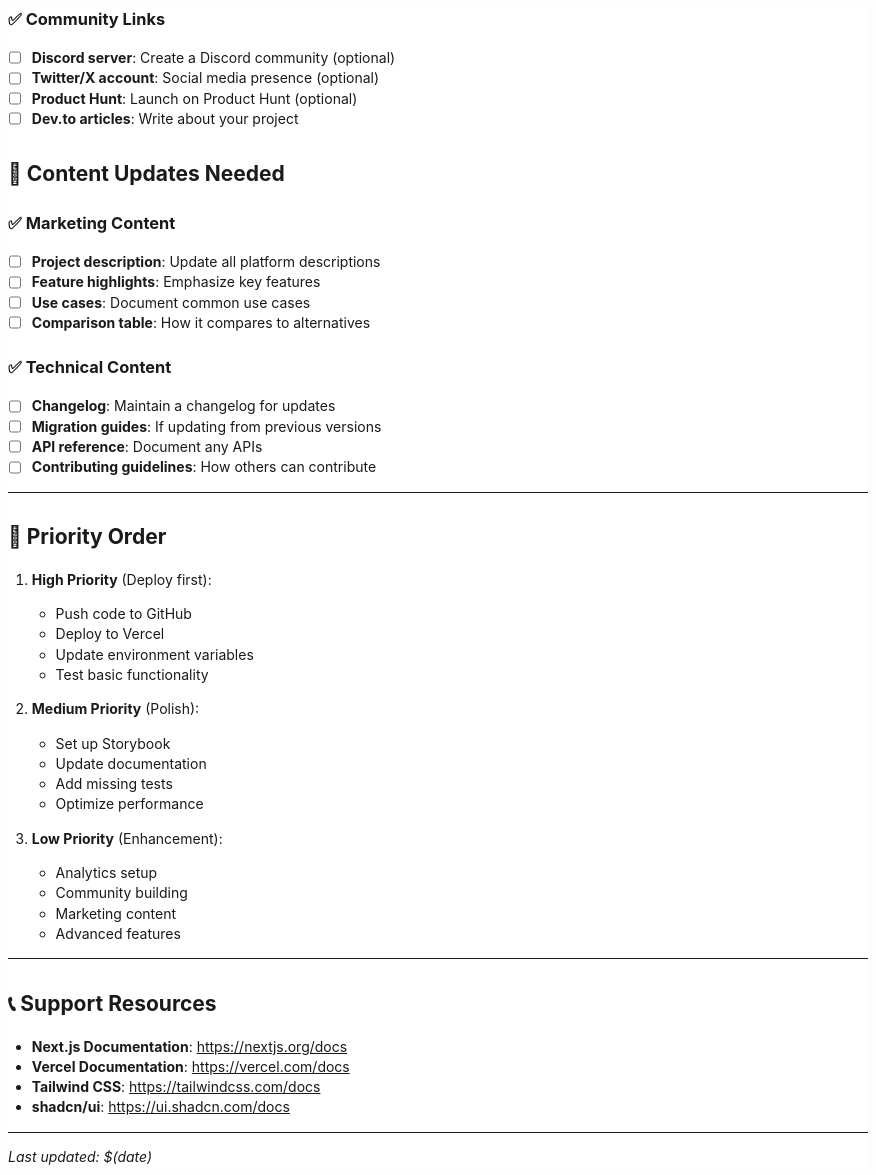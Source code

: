 ### ✅ Community Links

- [ ] **Discord server**: Create a Discord community (optional)
- [ ] **Twitter/X account**: Social media presence (optional)
- [ ] **Product Hunt**: Launch on Product Hunt (optional)
- [ ] **Dev.to articles**: Write about your project

## 📝 Content Updates Needed

### ✅ Marketing Content

- [ ] **Project description**: Update all platform descriptions
- [ ] **Feature highlights**: Emphasize key features
- [ ] **Use cases**: Document common use cases
- [ ] **Comparison table**: How it compares to alternatives

### ✅ Technical Content

- [ ] **Changelog**: Maintain a changelog for updates
- [ ] **Migration guides**: If updating from previous versions
- [ ] **API reference**: Document any APIs
- [ ] **Contributing guidelines**: How others can contribute

---

## 🎯 Priority Order

1. **High Priority** (Deploy first):
   - Push code to GitHub
   - Deploy to Vercel
   - Update environment variables
   - Test basic functionality

2. **Medium Priority** (Polish):
   - Set up Storybook
   - Update documentation
   - Add missing tests
   - Optimize performance

3. **Low Priority** (Enhancement):
   - Analytics setup
   - Community building
   - Marketing content
   - Advanced features

---

## 📞 Support Resources

- **Next.js Documentation**: https://nextjs.org/docs
- **Vercel Documentation**: https://vercel.com/docs
- **Tailwind CSS**: https://tailwindcss.com/docs
- **shadcn/ui**: https://ui.shadcn.com/docs

---

_Last updated: $(date)_
